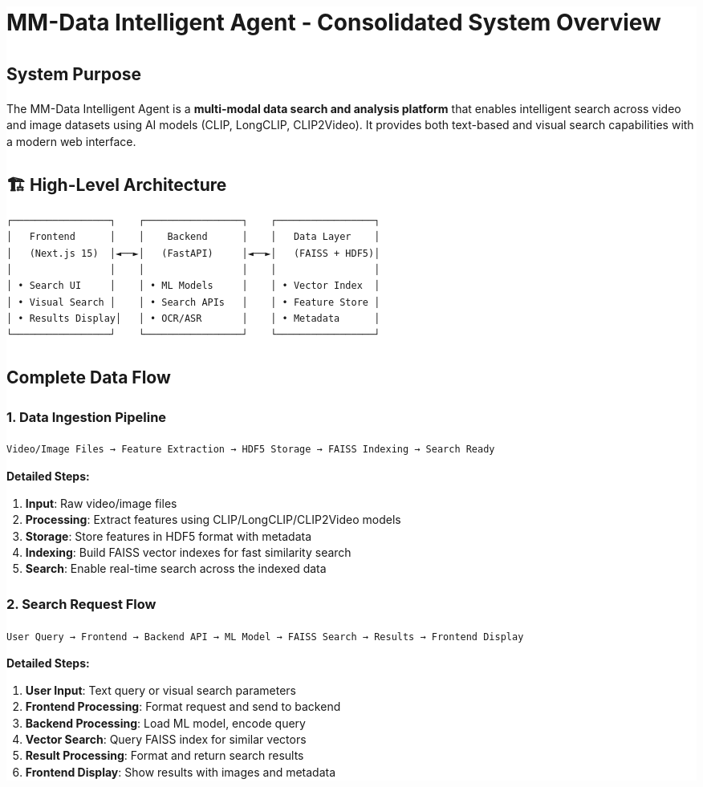 # MM-Data Intelligent Agent - Consolidated System Overview

## System Purpose

The MM-Data Intelligent Agent is a **multi-modal data search and analysis platform** that enables intelligent search across video and image datasets using AI models (CLIP, LongCLIP, CLIP2Video). It provides both text-based and visual search capabilities with a modern web interface.

## 🏗️ High-Level Architecture

```
┌─────────────────┐    ┌─────────────────┐    ┌─────────────────┐
│   Frontend      │    │    Backend      │    │   Data Layer    │
│   (Next.js 15)  │◄──►│   (FastAPI)     │◄──►│   (FAISS + HDF5)│
│                 │    │                 │    │                 │
│ • Search UI     │    │ • ML Models     │    │ • Vector Index  │
│ • Visual Search │    │ • Search APIs   │    │ • Feature Store │
│ • Results Display│   │ • OCR/ASR       │    │ • Metadata      │
└─────────────────┘    └─────────────────┘    └─────────────────┘
```

## Complete Data Flow

### 1. Data Ingestion Pipeline

```
Video/Image Files → Feature Extraction → HDF5 Storage → FAISS Indexing → Search Ready
```

**Detailed Steps:**

1. **Input**: Raw video/image files
2. **Processing**: Extract features using CLIP/LongCLIP/CLIP2Video models
3. **Storage**: Store features in HDF5 format with metadata
4. **Indexing**: Build FAISS vector indexes for fast similarity search
5. **Search**: Enable real-time search across the indexed data

### 2. Search Request Flow

```
User Query → Frontend → Backend API → ML Model → FAISS Search → Results → Frontend Display
```

**Detailed Steps:**

1. **User Input**: Text query or visual search parameters
2. **Frontend Processing**: Format request and send to backend
3. **Backend Processing**: Load ML model, encode query
4. **Vector Search**: Query FAISS index for similar vectors
5. **Result Processing**: Format and return search results
6. **Frontend Display**: Show results with images and metadata
